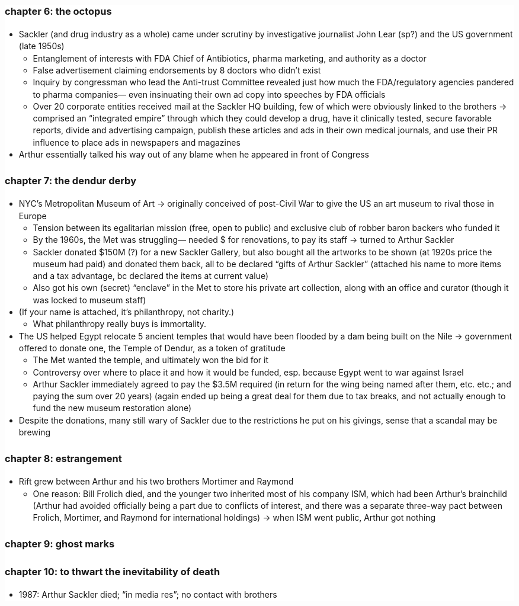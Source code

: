 ### chapter 6: the octopus
- Sackler (and drug industry as a whole) came under scrutiny by investigative journalist John Lear (sp?) and the US government (late 1950s)
	- Entanglement of interests with FDA Chief of Antibiotics, pharma marketing, and authority as a doctor
	- False advertisement claiming endorsements by 8 doctors who didn’t exist
	- Inquiry by congressman who lead the Anti-trust Committee revealed just how much the FDA/regulatory agencies pandered to pharma companies— even insinuating their own ad copy into speeches by FDA officials
	- Over 20 corporate entities received mail  at the Sackler HQ building, few of which were obviously linked to the brothers -> comprised an “integrated empire” through which they could develop a drug, have it clinically tested, secure favorable reports, divide and advertising campaign, publish these articles and ads in their own medical journals, and use their PR influence to place ads in newspapers and magazines
- Arthur essentially talked his way out of any blame when he appeared in front of Congress

### chapter 7: the dendur derby
- NYC’s Metropolitan Museum of Art -> originally conceived of post-Civil War to give the US an art museum to rival those in Europe
	- Tension between its egalitarian mission (free, open to public) and exclusive club of robber baron backers who funded it
	- By the 1960s, the Met was struggling— needed $ for renovations, to pay its staff -> turned to Arthur Sackler
	- Sackler donated $150M (?) for a new Sackler Gallery, but also bought all the artworks to be shown (at 1920s price the museum had paid) and donated them back, all to be declared “gifts of Arthur Sackler” (attached his name to more items and a tax advantage, bc declared the items at current value)
	- Also got his own (secret) “enclave” in the Met to store his private art collection, along with an office and curator (though it was locked to museum staff)
- (If your name is attached, it’s philanthropy, not charity.)
	- What philanthropy really buys is immortality.
- The US helped Egypt relocate 5 ancient temples that would have been flooded by a dam being built on the Nile -> government offered to donate one, the Temple of Dendur, as a token of gratitude
	- The Met wanted the temple, and ultimately won the bid for it
	- Controversy over where to place it and how it would be funded, esp. because Egypt went to war against Israel
	- Arthur Sackler immediately agreed to pay the $3.5M required (in return for the wing being named after them, etc. etc.; and paying the sum over 20 years) (again ended up being a great deal for them due to tax breaks, and not actually enough to fund the new museum restoration alone)
- Despite the donations, many still wary of Sackler due to the restrictions he put on his givings, sense that a scandal may be brewing

### chapter 8: estrangement
- Rift grew between Arthur and his two brothers Mortimer and Raymond
	- One reason: Bill Frolich died, and the younger two inherited most of his company ISM, which had been Arthur’s brainchild (Arthur had avoided officially being a part due to conflicts of interest, and there was a separate three-way pact between Frolich, Mortimer, and Raymond for international holdings) -> when ISM went public, Arthur got nothing

### chapter 9: ghost marks
### chapter 10: to thwart the inevitability of death
- 1987: Arthur Sackler died; “in media res”; no contact with brothers
